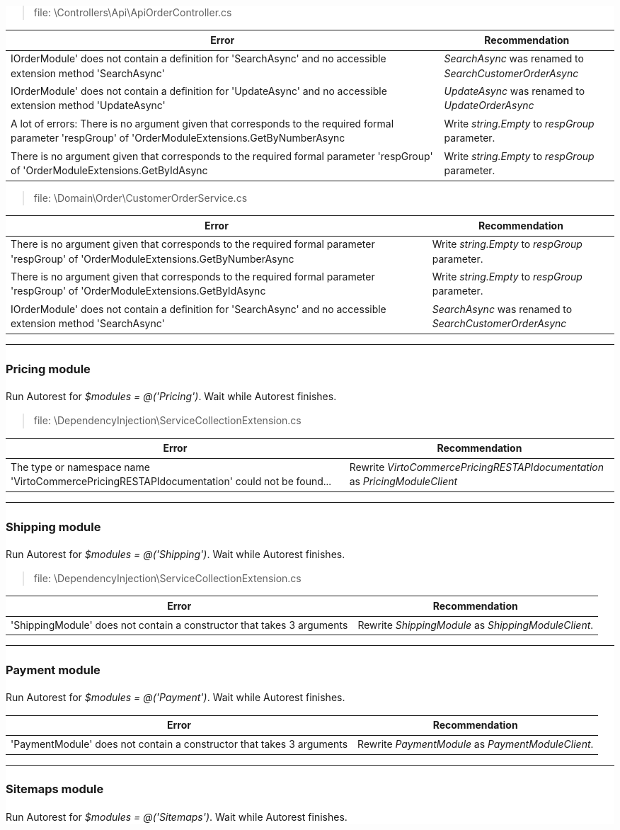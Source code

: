 >file: \Controllers\Api\ApiOrderController.cs

|Error|Recommendation|
|-|-|
|IOrderModule' does not contain a definition for 'SearchAsync' and no accessible extension method 'SearchAsync' |*SearchAsync* was renamed to *SearchCustomerOrderAsync*|
|IOrderModule' does not contain a definition for 'UpdateAsync' and no accessible extension method 'UpdateAsync' |*UpdateAsync* was renamed to *UpdateOrderAsync*|
|A lot of errors: There is no argument given that corresponds to the required formal parameter 'respGroup' of 'OrderModuleExtensions.GetByNumberAsync|Write *string.Empty* to *respGroup* parameter.|
|There is no argument given that corresponds to the required formal parameter 'respGroup' of 'OrderModuleExtensions.GetByIdAsync|Write *string.Empty* to *respGroup* parameter.|

>file: \Domain\Order\CustomerOrderService.cs

|Error|Recommendation|
|-|-|
|There is no argument given that corresponds to the required formal parameter 'respGroup' of 'OrderModuleExtensions.GetByNumberAsync|Write *string.Empty* to *respGroup* parameter.|
|There is no argument given that corresponds to the required formal parameter 'respGroup' of 'OrderModuleExtensions.GetByIdAsync|Write *string.Empty* to *respGroup* parameter.|
|IOrderModule' does not contain a definition for 'SearchAsync' and no accessible extension method 'SearchAsync' |*SearchAsync* was renamed to *SearchCustomerOrderAsync*|
___
### **Pricing module**
Run Autorest for *$modules = @('Pricing')*. Wait while Autorest finishes.

>file: \DependencyInjection\ServiceCollectionExtension.cs

|Error|Recommendation|
|-|-|
|The type or namespace name 'VirtoCommercePricingRESTAPIdocumentation' could not be found...|Rewrite *VirtoCommercePricingRESTAPIdocumentation* as *PricingModuleClient*|
___
### **Shipping module**
Run Autorest for *$modules = @('Shipping')*. Wait while Autorest finishes.

>file: \DependencyInjection\ServiceCollectionExtension.cs

|Error|Recommendation|
|-|-|
|'ShippingModule' does not contain a constructor that takes 3 arguments<br>|Rewrite *ShippingModule* as *ShippingModuleClient*.|
___
### **Payment module**
Run Autorest for *$modules = @('Payment')*. Wait while Autorest finishes.

|Error|Recommendation|
|-|-|
|'PaymentModule' does not contain a constructor that takes 3 arguments<br>|Rewrite *PaymentModule* as *PaymentModuleClient*.|
___
### **Sitemaps module**
Run Autorest for *$modules = @('Sitemaps')*. Wait while Autorest finishes.
